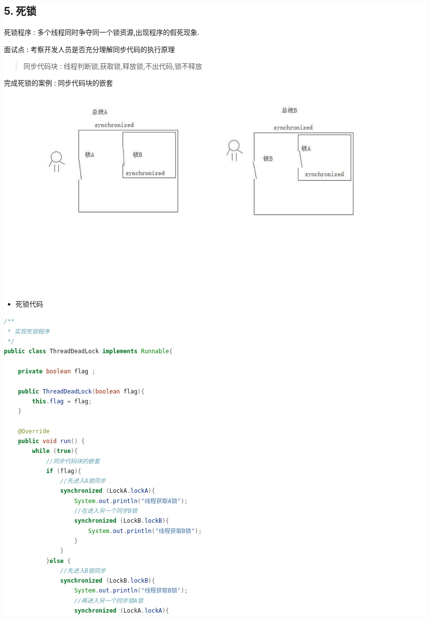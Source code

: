 ## 5. 死锁

  死锁程序 : 多个线程同时争夺同一个锁资源,出现程序的假死现象.

  面试点 : 考察开发人员是否充分理解同步代码的执行原理

> 同步代码块 : 线程判断锁,获取锁,释放锁,不出代码,锁不释放

  完成死锁的案例 : 同步代码块的嵌套

![](img/死锁.JPG)

- 死锁代码

```java
/**
 * 实现死锁程序
 */
public class ThreadDeadLock implements Runnable{

    private boolean flag ;

    public ThreadDeadLock(boolean flag){
        this.flag = flag;
    }

    @Override
    public void run() {
        while (true){
            //同步代码块的嵌套
            if (flag){
                //先进入A锁同步
                synchronized (LockA.lockA){
                    System.out.println("线程获取A锁");
                    //在进入另一个同步B锁
                    synchronized (LockB.lockB){
                        System.out.println("线程获取B锁");
                    }
                }
            }else {
                //先进入B锁同步
                synchronized (LockB.lockB){
                    System.out.println("线程获取B锁");
                    //再进入另一个同步锁A锁
                    synchronized (LockA.lockA){
```